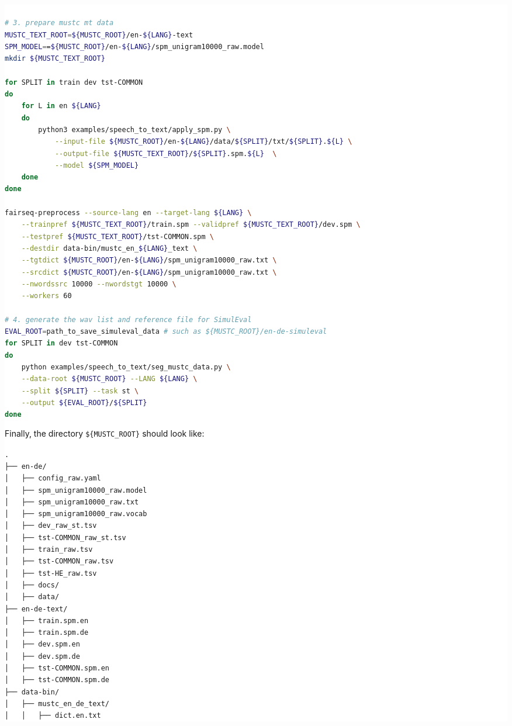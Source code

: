 ```bash

# 3. prepare mustc mt data
MUSTC_TEXT_ROOT=${MUSTC_ROOT}/en-${LANG}-text
SPM_MODEL==${MUSTC_ROOT}/en-${LANG}/spm_unigram10000_raw.model
mkdir ${MUSTC_TEXT_ROOT}

for SPLIT in train dev tst-COMMON
do
    for L in en ${LANG}
    do
        python3 examples/speech_to_text/apply_spm.py \
            --input-file ${MUSTC_ROOT}/en-${LANG}/data/${SPLIT}/txt/${SPLIT}.${L} \
            --output-file ${MUSTC_TEXT_ROOT}/${SPLIT}.spm.${L}  \
            --model ${SPM_MODEL}
    done
done

fairseq-preprocess --source-lang en --target-lang ${LANG} \
    --trainpref ${MUSTC_TEXT_ROOT}/train.spm --validpref ${MUSTC_TEXT_ROOT}/dev.spm \
    --testpref ${MUSTC_TEXT_ROOT}/tst-COMMON.spm \
    --destdir data-bin/mustc_en_${LANG}_text \
    --tgtdict ${MUSTC_ROOT}/en-${LANG}/spm_unigram10000_raw.txt \
    --srcdict ${MUSTC_ROOT}/en-${LANG}/spm_unigram10000_raw.txt \
    --nwordssrc 10000 --nwordstgt 10000 \
    --workers 60

# 4. generate the wav list and reference file for SimulEval
EVAL_ROOT=path_to_save_simuleval_data # such as ${MUSTC_ROOT}/en-de-simuleval
for SPLIT in dev tst-COMMON
do
    python examples/speech_to_text/seg_mustc_data.py \
    --data-root ${MUSTC_ROOT} --LANG ${LANG} \
    --split ${SPLIT} --task st \
    --output ${EVAL_ROOT}/${SPLIT}
done

```

Finally, the directory `${MUSTC_ROOT}` should look like:

```
.
├── en-de/
│   ├── config_raw.yaml
│   ├── spm_unigram10000_raw.model
│   ├── spm_unigram10000_raw.txt
│   ├── spm_unigram10000_raw.vocab
│   ├── dev_raw_st.tsv
│   ├── tst-COMMON_raw_st.tsv
│   ├── train_raw.tsv
│   ├── tst-COMMON_raw.tsv
│   ├── tst-HE_raw.tsv
│   ├── docs/
│   ├── data/
├── en-de-text/
│   ├── train.spm.en
│   ├── train.spm.de
│   ├── dev.spm.en
│   ├── dev.spm.de
│   ├── tst-COMMON.spm.en
│   ├── tst-COMMON.spm.de
├── data-bin/
│   ├── mustc_en_de_text/
│   │   ├── dict.en.txt
```